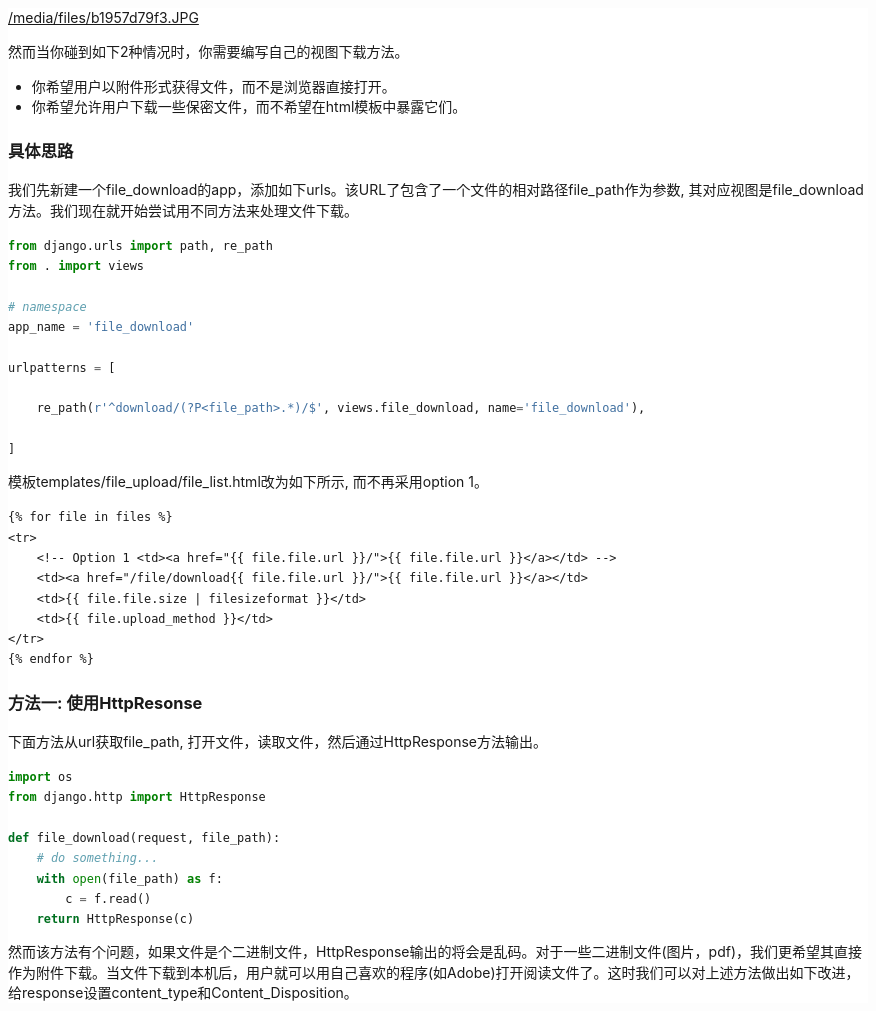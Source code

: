 <td><a href="/media/files/b1957d79f3.JPG/">/media/files/b1957d79f3.JPG</a></td>

然而当你碰到如下2种情况时，你需要编写自己的视图下载方法。

- 你希望用户以附件形式获得文件，而不是浏览器直接打开。
- 你希望允许用户下载一些保密文件，而不希望在html模板中暴露它们。

### 具体思路

我们先新建一个file_download的app，添加如下urls。该URL了包含了一个文件的相对路径file_path作为参数, 其对应视图是file_download方法。我们现在就开始尝试用不同方法来处理文件下载。

```python
from django.urls import path, re_path
from . import views

# namespace
app_name = 'file_download'

urlpatterns = [

    re_path(r'^download/(?P<file_path>.*)/$', views.file_download, name='file_download'),

]
```

模板templates/file_upload/file_list.html改为如下所示, 而不再采用option 1。

```django
{% for file in files %}
<tr>
    <!-- Option 1 <td><a href="{{ file.file.url }}/">{{ file.file.url }}</a></td> -->
    <td><a href="/file/download{{ file.file.url }}/">{{ file.file.url }}</a></td>
    <td>{{ file.file.size | filesizeformat }}</td>
    <td>{{ file.upload_method }}</td>
</tr>
{% endfor %}
```

### 方法一: 使用HttpResonse

下面方法从url获取file_path, 打开文件，读取文件，然后通过HttpResponse方法输出。

```python
import os
from django.http import HttpResponse

def file_download(request, file_path):
    # do something...
    with open(file_path) as f:
        c = f.read()
    return HttpResponse(c)
```

然而该方法有个问题，如果文件是个二进制文件，HttpResponse输出的将会是乱码。对于一些二进制文件(图片，pdf)，我们更希望其直接作为附件下载。当文件下载到本机后，用户就可以用自己喜欢的程序(如Adobe)打开阅读文件了。这时我们可以对上述方法做出如下改进， 给response设置content_type和Content_Disposition。
